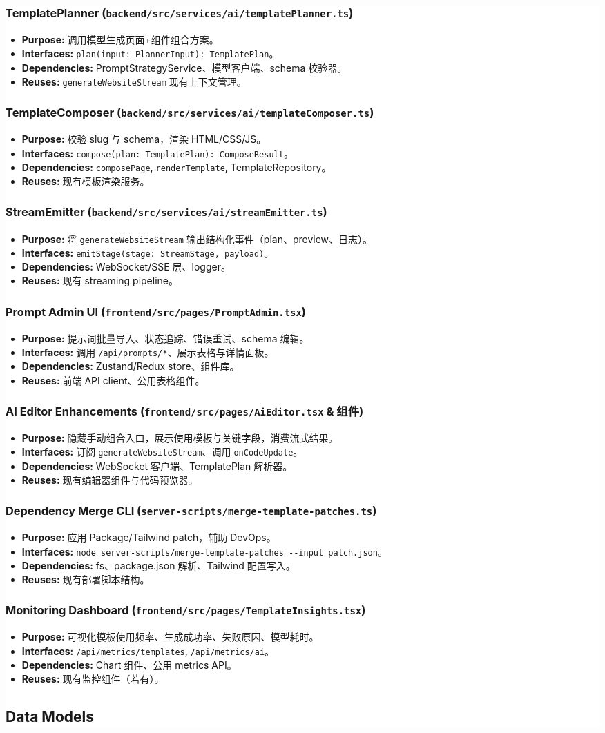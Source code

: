 ### TemplatePlanner (`backend/src/services/ai/templatePlanner.ts`)
- **Purpose:** 调用模型生成页面+组件组合方案。
- **Interfaces:** `plan(input: PlannerInput): TemplatePlan`。
- **Dependencies:** PromptStrategyService、模型客户端、schema 校验器。
- **Reuses:** `generateWebsiteStream` 现有上下文管理。

### TemplateComposer (`backend/src/services/ai/templateComposer.ts`)
- **Purpose:** 校验 slug 与 schema，渲染 HTML/CSS/JS。
- **Interfaces:** `compose(plan: TemplatePlan): ComposeResult`。
- **Dependencies:** `composePage`, `renderTemplate`, TemplateRepository。
- **Reuses:** 现有模板渲染服务。

### StreamEmitter (`backend/src/services/ai/streamEmitter.ts`)
- **Purpose:** 将 `generateWebsiteStream` 输出结构化事件（plan、preview、日志）。
- **Interfaces:** `emitStage(stage: StreamStage, payload)`。
- **Dependencies:** WebSocket/SSE 层、logger。
- **Reuses:** 现有 streaming pipeline。

### Prompt Admin UI (`frontend/src/pages/PromptAdmin.tsx`)
- **Purpose:** 提示词批量导入、状态追踪、错误重试、schema 编辑。
- **Interfaces:** 调用 `/api/prompts/*`、展示表格与详情面板。
- **Dependencies:** Zustand/Redux store、组件库。
- **Reuses:** 前端 API client、公用表格组件。

### AI Editor Enhancements (`frontend/src/pages/AiEditor.tsx` & 组件)
- **Purpose:** 隐藏手动组合入口，展示使用模板与关键字段，消费流式结果。
- **Interfaces:** 订阅 `generateWebsiteStream`、调用 `onCodeUpdate`。
- **Dependencies:** WebSocket 客户端、TemplatePlan 解析器。
- **Reuses:** 现有编辑器组件与代码预览器。

### Dependency Merge CLI (`server-scripts/merge-template-patches.ts`)
- **Purpose:** 应用 Package/Tailwind patch，辅助 DevOps。
- **Interfaces:** `node server-scripts/merge-template-patches --input patch.json`。
- **Dependencies:** fs、package.json 解析、Tailwind 配置写入。
- **Reuses:** 现有部署脚本结构。

### Monitoring Dashboard (`frontend/src/pages/TemplateInsights.tsx`)
- **Purpose:** 可视化模板使用频率、生成成功率、失败原因、模型耗时。
- **Interfaces:** `/api/metrics/templates`, `/api/metrics/ai`。
- **Dependencies:** Chart 组件、公用 metrics API。
- **Reuses:** 现有监控组件（若有）。

## Data Models
